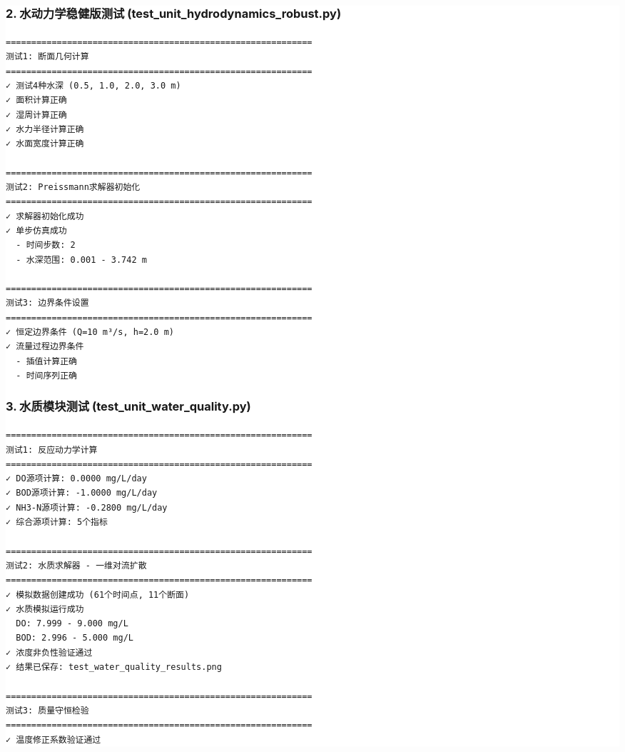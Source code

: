 ### 2. 水动力学稳健版测试 (test_unit_hydrodynamics_robust.py)

```
============================================================
测试1: 断面几何计算
============================================================
✓ 测试4种水深 (0.5, 1.0, 2.0, 3.0 m)
✓ 面积计算正确
✓ 湿周计算正确
✓ 水力半径计算正确
✓ 水面宽度计算正确

============================================================
测试2: Preissmann求解器初始化
============================================================
✓ 求解器初始化成功
✓ 单步仿真成功
  - 时间步数: 2
  - 水深范围: 0.001 - 3.742 m

============================================================
测试3: 边界条件设置
============================================================
✓ 恒定边界条件 (Q=10 m³/s, h=2.0 m)
✓ 流量过程边界条件
  - 插值计算正确
  - 时间序列正确
```

### 3. 水质模块测试 (test_unit_water_quality.py)

```
============================================================
测试1: 反应动力学计算
============================================================
✓ DO源项计算: 0.0000 mg/L/day
✓ BOD源项计算: -1.0000 mg/L/day
✓ NH3-N源项计算: -0.2800 mg/L/day
✓ 综合源项计算: 5个指标

============================================================
测试2: 水质求解器 - 一维对流扩散
============================================================
✓ 模拟数据创建成功 (61个时间点, 11个断面)
✓ 水质模拟运行成功
  DO: 7.999 - 9.000 mg/L
  BOD: 2.996 - 5.000 mg/L
✓ 浓度非负性验证通过
✓ 结果已保存: test_water_quality_results.png

============================================================
测试3: 质量守恒检验
============================================================
✓ 温度修正系数验证通过
```
